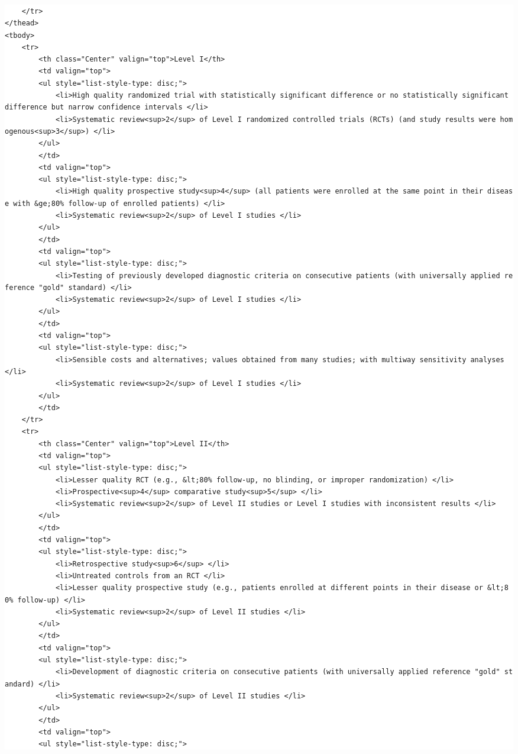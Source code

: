         </tr>
    </thead>
    <tbody>
        <tr>
            <th class="Center" valign="top">Level I</th>
            <td valign="top">
            <ul style="list-style-type: disc;">
                <li>High quality randomized trial with statistically significant difference or no statistically significant difference but narrow confidence intervals </li>
                <li>Systematic review<sup>2</sup> of Level I randomized controlled trials (RCTs) (and study results were homogenous<sup>3</sup>) </li>
            </ul>
            </td>
            <td valign="top">
            <ul style="list-style-type: disc;">
                <li>High quality prospective study<sup>4</sup> (all patients were enrolled at the same point in their disease with &ge;80% follow-up of enrolled patients) </li>
                <li>Systematic review<sup>2</sup> of Level I studies </li>
            </ul>
            </td>
            <td valign="top">
            <ul style="list-style-type: disc;">
                <li>Testing of previously developed diagnostic criteria on consecutive patients (with universally applied reference "gold" standard) </li>
                <li>Systematic review<sup>2</sup> of Level I studies </li>
            </ul>
            </td>
            <td valign="top">
            <ul style="list-style-type: disc;">
                <li>Sensible costs and alternatives; values obtained from many studies; with multiway sensitivity analyses </li>
                <li>Systematic review<sup>2</sup> of Level I studies </li>
            </ul>
            </td>
        </tr>
        <tr>
            <th class="Center" valign="top">Level II</th>
            <td valign="top">
            <ul style="list-style-type: disc;">
                <li>Lesser quality RCT (e.g., &lt;80% follow-up, no blinding, or improper randomization) </li>
                <li>Prospective<sup>4</sup> comparative study<sup>5</sup> </li>
                <li>Systematic review<sup>2</sup> of Level II studies or Level I studies with inconsistent results </li>
            </ul>
            </td>
            <td valign="top">
            <ul style="list-style-type: disc;">
                <li>Retrospective study<sup>6</sup> </li>
                <li>Untreated controls from an RCT </li>
                <li>Lesser quality prospective study (e.g., patients enrolled at different points in their disease or &lt;80% follow-up) </li>
                <li>Systematic review<sup>2</sup> of Level II studies </li>
            </ul>
            </td>
            <td valign="top">
            <ul style="list-style-type: disc;">
                <li>Development of diagnostic criteria on consecutive patients (with universally applied reference "gold" standard) </li>
                <li>Systematic review<sup>2</sup> of Level II studies </li>
            </ul>
            </td>
            <td valign="top">
            <ul style="list-style-type: disc;">